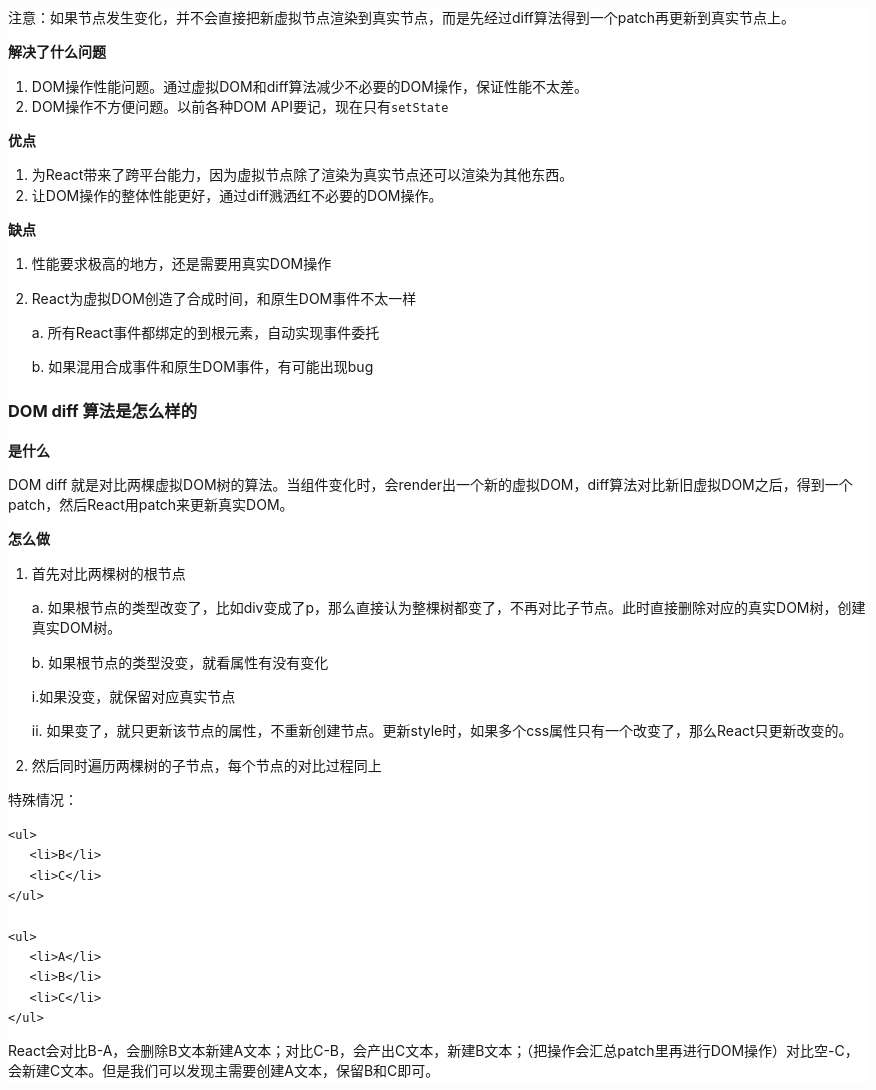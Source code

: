 ```
```

注意：如果节点发生变化，并不会直接把新虚拟节点渲染到真实节点，而是先经过diff算法得到一个patch再更新到真实节点上。

**解决了什么问题**
1. DOM操作性能问题。通过虚拟DOM和diff算法减少不必要的DOM操作，保证性能不太差。
2. DOM操作不方便问题。以前各种DOM API要记，现在只有`setState`

**优点**
1. 为React带来了跨平台能力，因为虚拟节点除了渲染为真实节点还可以渲染为其他东西。
2. 让DOM操作的整体性能更好，通过diff溅洒红不必要的DOM操作。

**缺点**
1. 性能要求极高的地方，还是需要用真实DOM操作
2. React为虚拟DOM创造了合成时间，和原生DOM事件不太一样

   a. 所有React事件都绑定的到根元素，自动实现事件委托

   b. 如果混用合成事件和原生DOM事件，有可能出现bug


### DOM diff 算法是怎么样的

**是什么**

DOM diff 就是对比两棵虚拟DOM树的算法。当组件变化时，会render出一个新的虚拟DOM，diff算法对比新旧虚拟DOM之后，得到一个patch，然后React用patch来更新真实DOM。

**怎么做**

1. 首先对比两棵树的根节点

   a. 如果根节点的类型改变了，比如div变成了p，那么直接认为整棵树都变了，不再对比子节点。此时直接删除对应的真实DOM树，创建真实DOM树。

   b. 如果根节点的类型没变，就看属性有没有变化

   i.如果没变，就保留对应真实节点

   ii. 如果变了，就只更新该节点的属性，不重新创建节点。更新style时，如果多个css属性只有一个改变了，那么React只更新改变的。

2. 然后同时遍历两棵树的子节点，每个节点的对比过程同上

特殊情况：

```
<ul>
   <li>B</li>
   <li>C</li>
</ul>

<ul>
   <li>A</li>
   <li>B</li>
   <li>C</li>
</ul>
```
React会对比B-A，会删除B文本新建A文本；对比C-B，会产出C文本，新建B文本；（把操作会汇总patch里再进行DOM操作）对比空-C，会新建C文本。但是我们可以发现主需要创建A文本，保留B和C即可。
